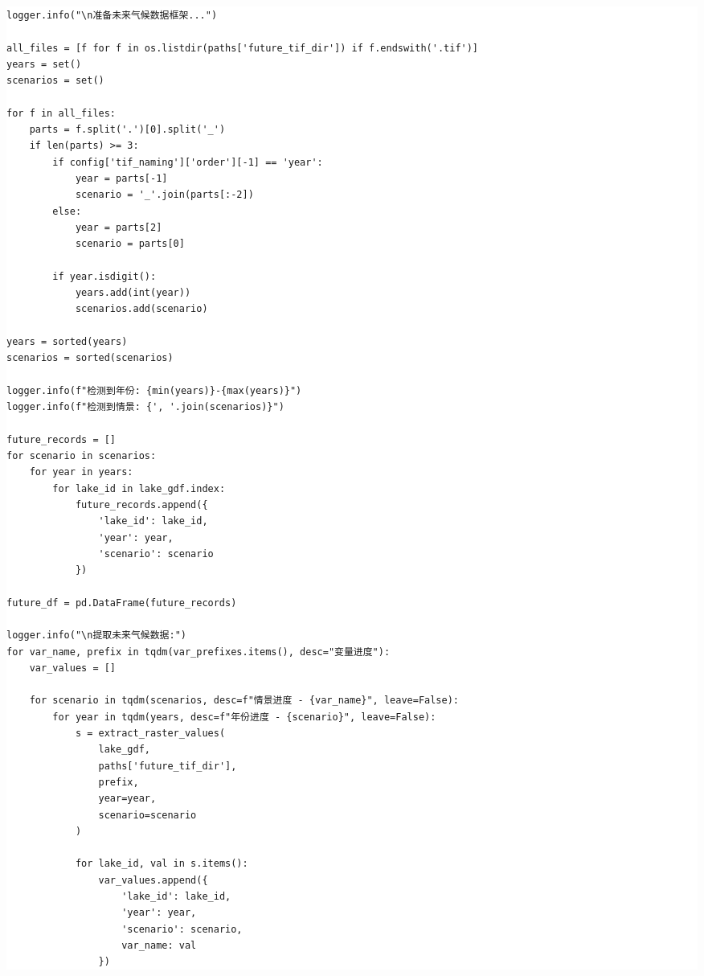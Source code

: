     logger.info("\n准备未来气候数据框架...")
    
    all_files = [f for f in os.listdir(paths['future_tif_dir']) if f.endswith('.tif')]
    years = set()
    scenarios = set()
    
    for f in all_files:
        parts = f.split('.')[0].split('_')  
        if len(parts) >= 3:
            if config['tif_naming']['order'][-1] == 'year':
                year = parts[-1]
                scenario = '_'.join(parts[:-2]) 
            else:
                year = parts[2] 
                scenario = parts[0] 
            
            if year.isdigit():
                years.add(int(year))
                scenarios.add(scenario)
    
    years = sorted(years)
    scenarios = sorted(scenarios)
    
    logger.info(f"检测到年份: {min(years)}-{max(years)}")
    logger.info(f"检测到情景: {', '.join(scenarios)}")
    
    future_records = []
    for scenario in scenarios:
        for year in years:
            for lake_id in lake_gdf.index:
                future_records.append({
                    'lake_id': lake_id,
                    'year': year,
                    'scenario': scenario
                })
    
    future_df = pd.DataFrame(future_records)
    
    logger.info("\n提取未来气候数据:")
    for var_name, prefix in tqdm(var_prefixes.items(), desc="变量进度"):
        var_values = []
        
        for scenario in tqdm(scenarios, desc=f"情景进度 - {var_name}", leave=False):
            for year in tqdm(years, desc=f"年份进度 - {scenario}", leave=False):
                s = extract_raster_values(
                    lake_gdf, 
                    paths['future_tif_dir'], 
                    prefix, 
                    year=year, 
                    scenario=scenario
                )
                
                for lake_id, val in s.items():
                    var_values.append({
                        'lake_id': lake_id,
                        'year': year,
                        'scenario': scenario,
                        var_name: val
                    })
        